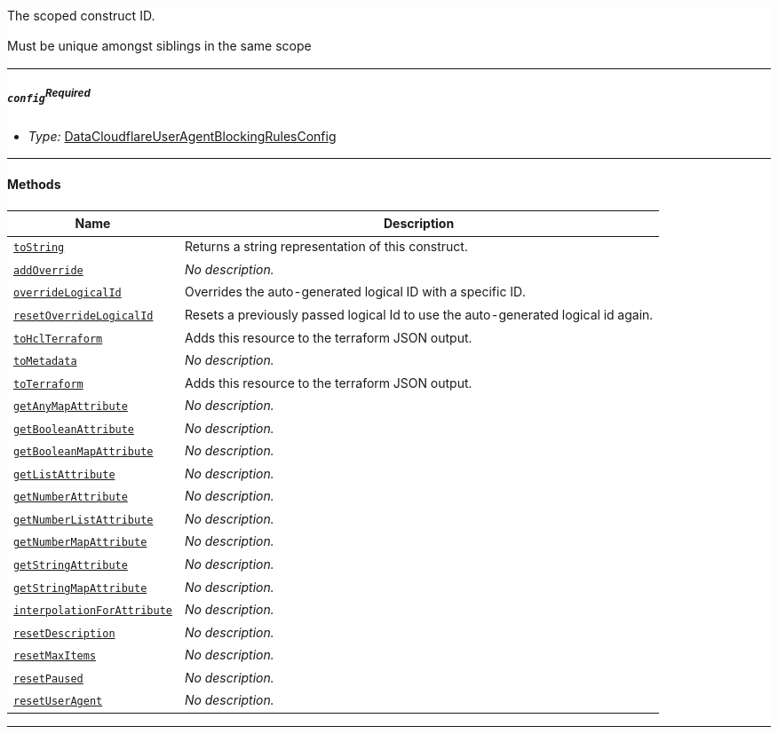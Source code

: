 The scoped construct ID.

Must be unique amongst siblings in the same scope

---

##### `config`<sup>Required</sup> <a name="config" id="@cdktf/provider-cloudflare.dataCloudflareUserAgentBlockingRules.DataCloudflareUserAgentBlockingRules.Initializer.parameter.config"></a>

- *Type:* <a href="#@cdktf/provider-cloudflare.dataCloudflareUserAgentBlockingRules.DataCloudflareUserAgentBlockingRulesConfig">DataCloudflareUserAgentBlockingRulesConfig</a>

---

#### Methods <a name="Methods" id="Methods"></a>

| **Name** | **Description** |
| --- | --- |
| <code><a href="#@cdktf/provider-cloudflare.dataCloudflareUserAgentBlockingRules.DataCloudflareUserAgentBlockingRules.toString">toString</a></code> | Returns a string representation of this construct. |
| <code><a href="#@cdktf/provider-cloudflare.dataCloudflareUserAgentBlockingRules.DataCloudflareUserAgentBlockingRules.addOverride">addOverride</a></code> | *No description.* |
| <code><a href="#@cdktf/provider-cloudflare.dataCloudflareUserAgentBlockingRules.DataCloudflareUserAgentBlockingRules.overrideLogicalId">overrideLogicalId</a></code> | Overrides the auto-generated logical ID with a specific ID. |
| <code><a href="#@cdktf/provider-cloudflare.dataCloudflareUserAgentBlockingRules.DataCloudflareUserAgentBlockingRules.resetOverrideLogicalId">resetOverrideLogicalId</a></code> | Resets a previously passed logical Id to use the auto-generated logical id again. |
| <code><a href="#@cdktf/provider-cloudflare.dataCloudflareUserAgentBlockingRules.DataCloudflareUserAgentBlockingRules.toHclTerraform">toHclTerraform</a></code> | Adds this resource to the terraform JSON output. |
| <code><a href="#@cdktf/provider-cloudflare.dataCloudflareUserAgentBlockingRules.DataCloudflareUserAgentBlockingRules.toMetadata">toMetadata</a></code> | *No description.* |
| <code><a href="#@cdktf/provider-cloudflare.dataCloudflareUserAgentBlockingRules.DataCloudflareUserAgentBlockingRules.toTerraform">toTerraform</a></code> | Adds this resource to the terraform JSON output. |
| <code><a href="#@cdktf/provider-cloudflare.dataCloudflareUserAgentBlockingRules.DataCloudflareUserAgentBlockingRules.getAnyMapAttribute">getAnyMapAttribute</a></code> | *No description.* |
| <code><a href="#@cdktf/provider-cloudflare.dataCloudflareUserAgentBlockingRules.DataCloudflareUserAgentBlockingRules.getBooleanAttribute">getBooleanAttribute</a></code> | *No description.* |
| <code><a href="#@cdktf/provider-cloudflare.dataCloudflareUserAgentBlockingRules.DataCloudflareUserAgentBlockingRules.getBooleanMapAttribute">getBooleanMapAttribute</a></code> | *No description.* |
| <code><a href="#@cdktf/provider-cloudflare.dataCloudflareUserAgentBlockingRules.DataCloudflareUserAgentBlockingRules.getListAttribute">getListAttribute</a></code> | *No description.* |
| <code><a href="#@cdktf/provider-cloudflare.dataCloudflareUserAgentBlockingRules.DataCloudflareUserAgentBlockingRules.getNumberAttribute">getNumberAttribute</a></code> | *No description.* |
| <code><a href="#@cdktf/provider-cloudflare.dataCloudflareUserAgentBlockingRules.DataCloudflareUserAgentBlockingRules.getNumberListAttribute">getNumberListAttribute</a></code> | *No description.* |
| <code><a href="#@cdktf/provider-cloudflare.dataCloudflareUserAgentBlockingRules.DataCloudflareUserAgentBlockingRules.getNumberMapAttribute">getNumberMapAttribute</a></code> | *No description.* |
| <code><a href="#@cdktf/provider-cloudflare.dataCloudflareUserAgentBlockingRules.DataCloudflareUserAgentBlockingRules.getStringAttribute">getStringAttribute</a></code> | *No description.* |
| <code><a href="#@cdktf/provider-cloudflare.dataCloudflareUserAgentBlockingRules.DataCloudflareUserAgentBlockingRules.getStringMapAttribute">getStringMapAttribute</a></code> | *No description.* |
| <code><a href="#@cdktf/provider-cloudflare.dataCloudflareUserAgentBlockingRules.DataCloudflareUserAgentBlockingRules.interpolationForAttribute">interpolationForAttribute</a></code> | *No description.* |
| <code><a href="#@cdktf/provider-cloudflare.dataCloudflareUserAgentBlockingRules.DataCloudflareUserAgentBlockingRules.resetDescription">resetDescription</a></code> | *No description.* |
| <code><a href="#@cdktf/provider-cloudflare.dataCloudflareUserAgentBlockingRules.DataCloudflareUserAgentBlockingRules.resetMaxItems">resetMaxItems</a></code> | *No description.* |
| <code><a href="#@cdktf/provider-cloudflare.dataCloudflareUserAgentBlockingRules.DataCloudflareUserAgentBlockingRules.resetPaused">resetPaused</a></code> | *No description.* |
| <code><a href="#@cdktf/provider-cloudflare.dataCloudflareUserAgentBlockingRules.DataCloudflareUserAgentBlockingRules.resetUserAgent">resetUserAgent</a></code> | *No description.* |

---